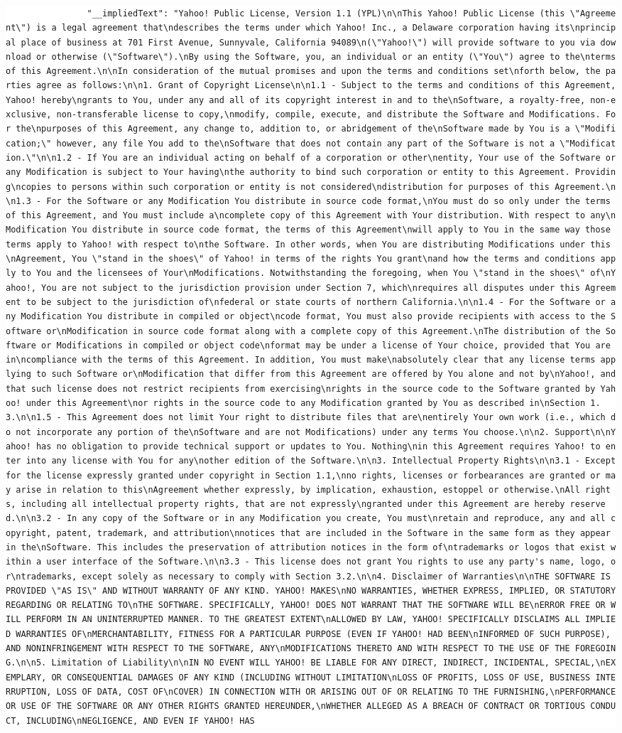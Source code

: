                     "__impliedText": "Yahoo! Public License, Version 1.1 (YPL)\n\nThis Yahoo! Public License (this \"Agreement\") is a legal agreement that\ndescribes the terms under which Yahoo! Inc., a Delaware corporation having its\nprincipal place of business at 701 First Avenue, Sunnyvale, California 94089\n(\"Yahoo!\") will provide software to you via download or otherwise (\"Software\").\nBy using the Software, you, an individual or an entity (\"You\") agree to the\nterms of this Agreement.\n\nIn consideration of the mutual promises and upon the terms and conditions set\nforth below, the parties agree as follows:\n\n1. Grant of Copyright License\n\n1.1 - Subject to the terms and conditions of this Agreement, Yahoo! hereby\ngrants to You, under any and all of its copyright interest in and to the\nSoftware, a royalty-free, non-exclusive, non-transferable license to copy,\nmodify, compile, execute, and distribute the Software and Modifications. For the\npurposes of this Agreement, any change to, addition to, or abridgement of the\nSoftware made by You is a \"Modification;\" however, any file You add to the\nSoftware that does not contain any part of the Software is not a \"Modification.\"\n\n1.2 - If You are an individual acting on behalf of a corporation or other\nentity, Your use of the Software or any Modification is subject to Your having\nthe authority to bind such corporation or entity to this Agreement. Providing\ncopies to persons within such corporation or entity is not considered\ndistribution for purposes of this Agreement.\n\n1.3 - For the Software or any Modification You distribute in source code format,\nYou must do so only under the terms of this Agreement, and You must include a\ncomplete copy of this Agreement with Your distribution. With respect to any\nModification You distribute in source code format, the terms of this Agreement\nwill apply to You in the same way those terms apply to Yahoo! with respect to\nthe Software. In other words, when You are distributing Modifications under this\nAgreement, You \"stand in the shoes\" of Yahoo! in terms of the rights You grant\nand how the terms and conditions apply to You and the licensees of Your\nModifications. Notwithstanding the foregoing, when You \"stand in the shoes\" of\nYahoo!, You are not subject to the jurisdiction provision under Section 7, which\nrequires all disputes under this Agreement to be subject to the jurisdiction of\nfederal or state courts of northern California.\n\n1.4 - For the Software or any Modification You distribute in compiled or object\ncode format, You must also provide recipients with access to the Software or\nModification in source code format along with a complete copy of this Agreement.\nThe distribution of the Software or Modifications in compiled or object code\nformat may be under a license of Your choice, provided that You are in\ncompliance with the terms of this Agreement. In addition, You must make\nabsolutely clear that any license terms applying to such Software or\nModification that differ from this Agreement are offered by You alone and not by\nYahoo!, and that such license does not restrict recipients from exercising\nrights in the source code to the Software granted by Yahoo! under this Agreement\nor rights in the source code to any Modification granted by You as described in\nSection 1.3.\n\n1.5 - This Agreement does not limit Your right to distribute files that are\nentirely Your own work (i.e., which do not incorporate any portion of the\nSoftware and are not Modifications) under any terms You choose.\n\n2. Support\n\nYahoo! has no obligation to provide technical support or updates to You. Nothing\nin this Agreement requires Yahoo! to enter into any license with You for any\nother edition of the Software.\n\n3. Intellectual Property Rights\n\n3.1 - Except for the license expressly granted under copyright in Section 1.1,\nno rights, licenses or forbearances are granted or may arise in relation to this\nAgreement whether expressly, by implication, exhaustion, estoppel or otherwise.\nAll rights, including all intellectual property rights, that are not expressly\ngranted under this Agreement are hereby reserved.\n\n3.2 - In any copy of the Software or in any Modification you create, You must\nretain and reproduce, any and all copyright, patent, trademark, and attribution\nnotices that are included in the Software in the same form as they appear in the\nSoftware. This includes the preservation of attribution notices in the form of\ntrademarks or logos that exist within a user interface of the Software.\n\n3.3 - This license does not grant You rights to use any party's name, logo, or\ntrademarks, except solely as necessary to comply with Section 3.2.\n\n4. Disclaimer of Warranties\n\nTHE SOFTWARE IS PROVIDED \"AS IS\" AND WITHOUT WARRANTY OF ANY KIND. YAHOO! MAKES\nNO WARRANTIES, WHETHER EXPRESS, IMPLIED, OR STATUTORY REGARDING OR RELATING TO\nTHE SOFTWARE. SPECIFICALLY, YAHOO! DOES NOT WARRANT THAT THE SOFTWARE WILL BE\nERROR FREE OR WILL PERFORM IN AN UNINTERRUPTED MANNER. TO THE GREATEST EXTENT\nALLOWED BY LAW, YAHOO! SPECIFICALLY DISCLAIMS ALL IMPLIED WARRANTIES OF\nMERCHANTABILITY, FITNESS FOR A PARTICULAR PURPOSE (EVEN IF YAHOO! HAD BEEN\nINFORMED OF SUCH PURPOSE), AND NONINFRINGEMENT WITH RESPECT TO THE SOFTWARE, ANY\nMODIFICATIONS THERETO AND WITH RESPECT TO THE USE OF THE FOREGOING.\n\n5. Limitation of Liability\n\nIN NO EVENT WILL YAHOO! BE LIABLE FOR ANY DIRECT, INDIRECT, INCIDENTAL, SPECIAL,\nEXEMPLARY, OR CONSEQUENTIAL DAMAGES OF ANY KIND (INCLUDING WITHOUT LIMITATION\nLOSS OF PROFITS, LOSS OF USE, BUSINESS INTERRUPTION, LOSS OF DATA, COST OF\nCOVER) IN CONNECTION WITH OR ARISING OUT OF OR RELATING TO THE FURNISHING,\nPERFORMANCE OR USE OF THE SOFTWARE OR ANY OTHER RIGHTS GRANTED HEREUNDER,\nWHETHER ALLEGED AS A BREACH OF CONTRACT OR TORTIOUS CONDUCT, INCLUDING\nNEGLIGENCE, AND EVEN IF YAHOO! HAS